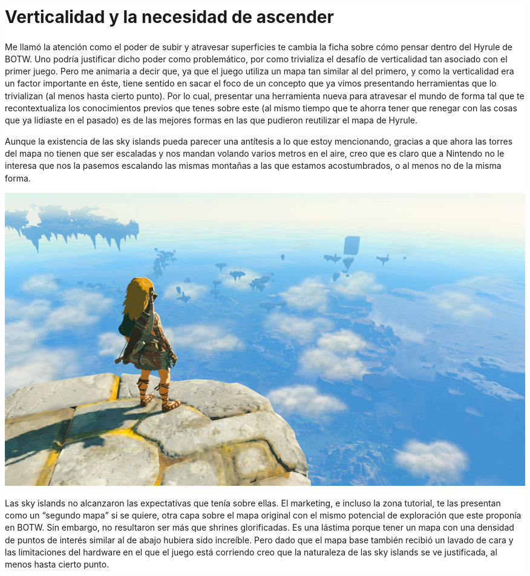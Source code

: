 # Verticalidad y la necesidad de ascender

Me llamó la atención como el poder de subir y atravesar superficies te cambia la ficha sobre cómo pensar dentro del Hyrule de BOTW. Uno podría justificar dicho poder como problemático, por como trivializa el desafío de verticalidad tan asociado con el primer juego. Pero me animaria a decir que, ya que el juego utiliza un mapa tan similar al del primero, y como la verticalidad era un factor importante en éste, tiene sentido en sacar el foco de un concepto que ya vimos presentando herramientas que lo trivializan (al menos hasta cierto punto). Por lo cual, presentar una herramienta nueva para atravesar el mundo de forma tal que te recontextualiza los conocimientos previos que tenes sobre este (al mismo tiempo que te ahorra tener que renegar con las cosas que ya lidiaste en el pasado) es de las mejores formas en las que pudieron reutilizar el mapa de Hyrule.

Aunque la existencia de las sky islands pueda parecer una antítesis a lo que estoy mencionando, gracias a que ahora las torres del mapa no tienen que ser escaladas y nos mandan volando varios metros en el aire, creo que es claro que a Nintendo no le interesa que nos la pasemos escalando las mismas montañas a las que estamos acostumbrados, o al menos no de la misma forma.

![Noo me olvide el mate debajo](/images/reviews/zelda-totk/zelda-5.jpg)

Las sky islands no alcanzaron las expectativas que tenía sobre ellas. El marketing, e incluso la zona tutorial, te las presentan como un “segundo mapa” si se quiere, otra capa sobre el mapa original con el mismo potencial de exploración que este proponía en BOTW. Sin embargo, no resultaron ser más que shrines glorificadas. Es una lástima porque tener un mapa con una densidad de puntos de interés similar al de abajo hubiera sido increíble. Pero dado que el mapa base también recibió un lavado de cara y las limitaciones del hardware en el que el juego está corriendo creo que la naturaleza de las sky islands se ve justificada, al menos hasta cierto punto.
